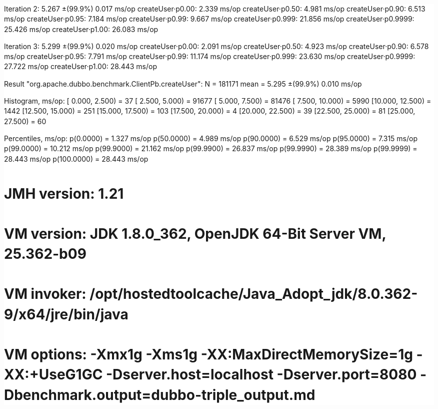 Iteration   2: 5.267 ±(99.9%) 0.017 ms/op
                 createUser·p0.00:   2.339 ms/op
                 createUser·p0.50:   4.981 ms/op
                 createUser·p0.90:   6.513 ms/op
                 createUser·p0.95:   7.184 ms/op
                 createUser·p0.99:   9.667 ms/op
                 createUser·p0.999:  21.856 ms/op
                 createUser·p0.9999: 25.426 ms/op
                 createUser·p1.00:   26.083 ms/op

Iteration   3: 5.299 ±(99.9%) 0.020 ms/op
                 createUser·p0.00:   2.091 ms/op
                 createUser·p0.50:   4.923 ms/op
                 createUser·p0.90:   6.578 ms/op
                 createUser·p0.95:   7.791 ms/op
                 createUser·p0.99:   11.174 ms/op
                 createUser·p0.999:  23.630 ms/op
                 createUser·p0.9999: 27.722 ms/op
                 createUser·p1.00:   28.443 ms/op



Result "org.apache.dubbo.benchmark.ClientPb.createUser":
  N = 181171
  mean =      5.295 ±(99.9%) 0.010 ms/op

  Histogram, ms/op:
    [ 0.000,  2.500) = 37 
    [ 2.500,  5.000) = 91677 
    [ 5.000,  7.500) = 81476 
    [ 7.500, 10.000) = 5990 
    [10.000, 12.500) = 1442 
    [12.500, 15.000) = 251 
    [15.000, 17.500) = 103 
    [17.500, 20.000) = 4 
    [20.000, 22.500) = 39 
    [22.500, 25.000) = 81 
    [25.000, 27.500) = 60 

  Percentiles, ms/op:
      p(0.0000) =      1.327 ms/op
     p(50.0000) =      4.989 ms/op
     p(90.0000) =      6.529 ms/op
     p(95.0000) =      7.315 ms/op
     p(99.0000) =     10.212 ms/op
     p(99.9000) =     21.162 ms/op
     p(99.9900) =     26.837 ms/op
     p(99.9990) =     28.389 ms/op
     p(99.9999) =     28.443 ms/op
    p(100.0000) =     28.443 ms/op


# JMH version: 1.21
# VM version: JDK 1.8.0_362, OpenJDK 64-Bit Server VM, 25.362-b09
# VM invoker: /opt/hostedtoolcache/Java_Adopt_jdk/8.0.362-9/x64/jre/bin/java
# VM options: -Xmx1g -Xms1g -XX:MaxDirectMemorySize=1g -XX:+UseG1GC -Dserver.host=localhost -Dserver.port=8080 -Dbenchmark.output=dubbo-triple_output.md